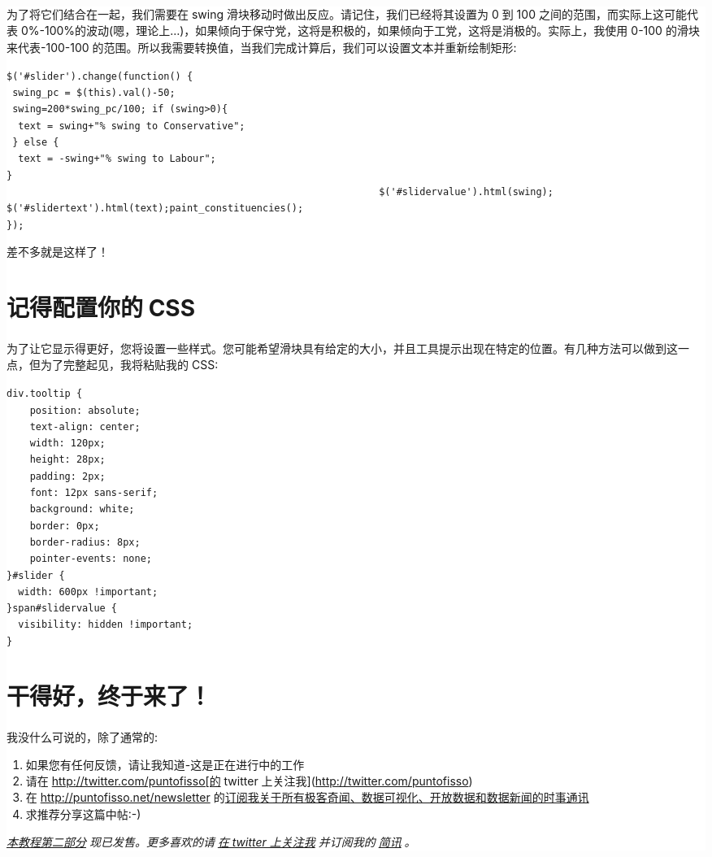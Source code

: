 为了将它们结合在一起，我们需要在 swing 滑块移动时做出反应。请记住，我们已经将其设置为 0 到 100 之间的范围，而实际上这可能代表 0%-100%的波动(嗯，理论上…)，如果倾向于保守党，这将是积极的，如果倾向于工党，这将是消极的。实际上，我使用 0-100 的滑块来代表-100-100 的范围。所以我需要转换值，当我们完成计算后，我们可以设置文本并重新绘制矩形:

```
$('#slider').change(function() {
 swing_pc = $(this).val()-50;
 swing=200*swing_pc/100; if (swing>0){
  text = swing+"% swing to Conservative";
 } else {
  text = -swing+"% swing to Labour";
}
                                                                $('#slidervalue').html(swing);                                                               $('#slidertext').html(text);paint_constituencies();
});
```

差不多就是这样了！

# 记得配置你的 CSS

为了让它显示得更好，您将设置一些样式。您可能希望滑块具有给定的大小，并且工具提示出现在特定的位置。有几种方法可以做到这一点，但为了完整起见，我将粘贴我的 CSS:

```
div.tooltip {
    position: absolute;
    text-align: center;
    width: 120px;
    height: 28px;
    padding: 2px;
    font: 12px sans-serif;
    background: white;
    border: 0px;
    border-radius: 8px;
    pointer-events: none;
}#slider {
  width: 600px !important;
}span#slidervalue {
  visibility: hidden !important;
}
```

# 干得好，终于来了！

我没什么可说的，除了通常的:

1.  如果您有任何反馈，请让我知道-这是正在进行中的工作
2.  请在 http://twitter.com/puntofisso[的 twitter 上关注我](http://twitter.com/puntofisso)
3.  在 http://puntofisso.net/newsletter 的[订阅我关于所有极客奇闻、数据可视化、开放数据和数据新闻的时事通讯](http://puntofisso.net.newlsetter)
4.  求推荐分享这篇中帖:-)

[*本教程第二部分*](/@puntofisso/how-to-create-an-interactive-vote-swing-viewer-in-d3-part-2-fd6ac625930a) *现已发售。更多喜欢的请* [*在 twitter 上关注我*](http://twitter.com/puntofisso) *并订阅我的* [*简讯*](http://puntofisso.net/newsletter) *。*
